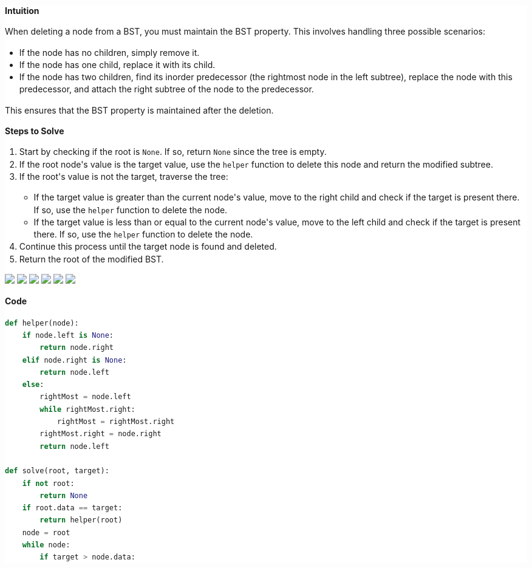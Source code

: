 <p><strong>Intuition</strong></p>
<p>When deleting a node from a BST, you must maintain the BST property. This involves handling three possible scenarios:</p>
<ul>
    <li>If the node has no children, simply remove it.</li>
    <li>If the node has one child, replace it with its child.</li>
    <li>If the node has two children, find its inorder predecessor (the rightmost node in the left subtree), replace the node with this predecessor, and attach the right subtree of the node to the predecessor.</li>
</ul>
<p>This ensures that the BST property is maintained after the deletion.</p>

<p><strong>Steps to Solve</strong></p>
<ol>
    <li>Start by checking if the root is <code>None</code>. If so, return <code>None</code> since the tree is empty.</li>
    <li>If the root node's value is the target value, use the <code>helper</code> function to delete this node and return the modified subtree.</li>
    <li>If the root's value is not the target, traverse the tree:</li>
    <ul>
        <li>If the target value is greater than the current node's value, move to the right child and check if the target is present there. If so, use the <code>helper</code> function to delete the node.</li>
        <li>If the target value is less than or equal to the current node's value, move to the left child and check if the target is present there. If so, use the <code>helper</code> function to delete the node.</li>
    </ul>
    <li>Continue this process until the target node is found and deleted.</li>
    <li>Return the root of the modified BST.</li>
</ol>

<img src="https://static.takeuforward.org/premium/Binary%20Search%20Trees/Medium/Delete%20a%20node%20in%20BST/Delete-a-node-in-bst1.drawio.png-Qyl9-7gt">
<img src="https://static.takeuforward.org/premium/Binary%20Search%20Trees/Medium/Delete%20a%20node%20in%20BST/Delete-a-node-in-bst1.drawio.png-Qyl9-7gt">
<img src="https://static.takeuforward.org/premium/Binary%20Search%20Trees/Medium/Delete%20a%20node%20in%20BST/Delete-a-node-in-bst3.drawio.png-GvOdrzFc">
<img src="https://static.takeuforward.org/premium/Binary%20Search%20Trees/Medium/Delete%20a%20node%20in%20BST/Delete-a-node-in-bst4.drawio.png-AKOWkVZ4">
<img src="https://static.takeuforward.org/premium/Binary%20Search%20Trees/Medium/Delete%20a%20node%20in%20BST/Delete-a-node-in-bst5.drawio.png-_Trn-YJf">
<img src="https://static.takeuforward.org/premium/Binary%20Search%20Trees/Medium/Delete%20a%20node%20in%20BST/Delete-a-node-in-bst6.drawio.png-bVYCBKFg">


<p><strong>Code</strong></p>

```python
def helper(node):
    if node.left is None:
        return node.right
    elif node.right is None:
        return node.left
    else:
        rightMost = node.left
        while rightMost.right:
            rightMost = rightMost.right
        rightMost.right = node.right
        return node.left

def solve(root, target):
    if not root:
        return None
    if root.data == target:
        return helper(root)
    node = root
    while node:
        if target > node.data:
```